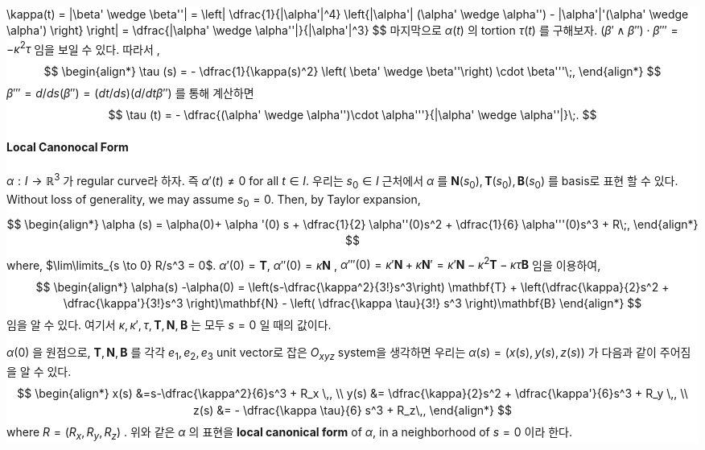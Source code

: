 \kappa(t) = |\beta' \wedge \beta''| = \left| \dfrac{1}{|\alpha'|^4} \left\{|\alpha'|  (\alpha' \wedge \alpha'') - |\alpha'|'(\alpha' \wedge \alpha') \right\} \right| = \dfrac{|\alpha' \wedge \alpha''|}{|\alpha'|^3}
$$
마지막으로 $\alpha (t)$ 의 tortion $\tau(t)$ 를 구해보자. $(\beta' \wedge \beta'') \cdot \beta''' = - \kappa^2 \tau$ 임을 보일 수 있다. 따라서 ,
$$
\begin{align*}
\tau (s) = - \dfrac{1}{\kappa(s)^2} \left( \beta' \wedge \beta''\right) \cdot \beta'''\;,
\end{align*}
$$
$\beta''' = d/ds(\beta'') = (dt/ds)(d/dt \beta'')$ 를 통해 계산하면
$$
\tau (t) = - \dfrac{(\alpha' \wedge \alpha'')\cdot \alpha'''}{|\alpha' \wedge \alpha''|}\;.
$$

#### Local Canonocal Form

$\alpha : I \rightarrow \mathbb{R}^3$ 가 regular curve라 하자. 즉 $\alpha'(t) \ne 0$ for all $t \in I$. 우리는 $s_0 \in I$ 근처에서 $\alpha$ 를 $\mathbf{N}(s_0),\, \mathbf{T}(s_0),\, \mathbf{B}(s_0)$ 를 basis로 표현 할 수 있다.  Without loss of generality, we may assume $s_0=0$. Then, by Taylor expansion,
$$
\begin{align*}
\alpha (s) = \alpha(0)+ \alpha '(0) s + \dfrac{1}{2} \alpha''(0)s^2 + \dfrac{1}{6} \alpha'''(0)s^3 + R\;,
\end{align*}
$$
where, $\lim\limits_{s \to 0} R/s^3 = 0$. $\alpha'(0) = \mathbf{T}$, $\alpha''(0) = \kappa \mathbf{N}$ , $\alpha'''(0) = \kappa ' \mathbf{N} + \kappa \mathbf{N}' = \kappa' \mathbf{N} - \kappa^2 \mathbf{T} - \kappa \tau \mathbf{B}$ 임을 이용하여,
$$
\begin{align*}
\alpha(s) -\alpha(0) = \left(s-\dfrac{\kappa^2}{3!}s^3\right) \mathbf{T} + \left(\dfrac{\kappa}{2}s^2 + \dfrac{\kappa'}{3!}s^3 \right)\mathbf{N} - \left( \dfrac{\kappa \tau}{3!} s^3 \right)\mathbf{B}
\end{align*}
$$
임을 알 수 있다. 여기서 $\kappa,\,\kappa',\,\tau,\,\mathbf{T},\,\mathbf{N},\,\mathbf{B}$ 는 모두 $s=0$ 일 때의 값이다.



$\alpha(0)$ 을 원점으로, $\mathbf{T},\,\mathbf{N},\,\mathbf{B}$ 를 각각 $e_1,\,e_2,\,e_3$ unit vector로 잡은 $O_{xyz}$ system을 생각하면 우리는 $\alpha (s) = (x(s),\,y(s),\,z(s))$ 가 다음과 같이 주어짐을 알 수 있다.
$$
\begin{align*}
x(s) &=s-\dfrac{\kappa^2}{6}s^3 + R_x \,, \\
y(s) &= \dfrac{\kappa}{2}s^2 + \dfrac{\kappa'}{6}s^3 + R_y \,, \\
z(s) &= - \dfrac{\kappa \tau}{6} s^3  + R_z\,,
\end{align*}
$$
where $R=(R_x,\,R_y,\,R_z)$ . 위와 같은 $\alpha$ 의 표현을 **local canonical form** of $\alpha$, in a neighborhood of $s=0$ 이라 한다.
